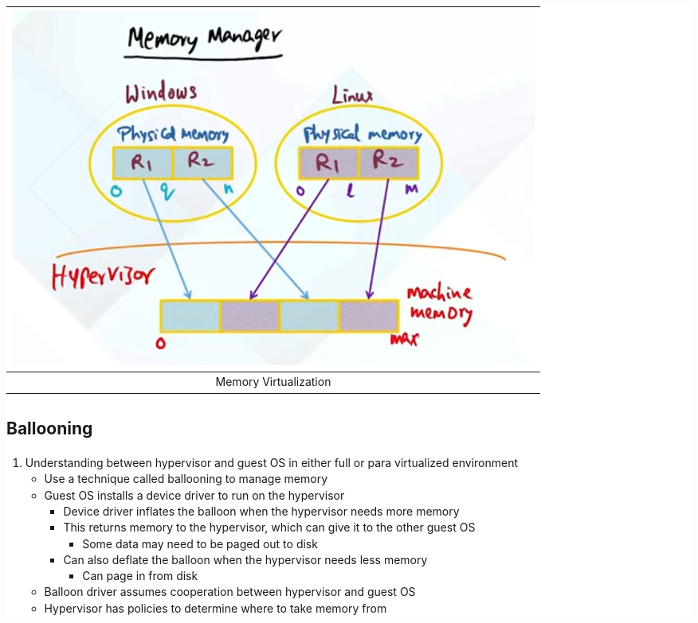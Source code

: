 | ![memory](images/system4_memory_virtualization.png) |
|:--:|
| Memory Virtualization |

## Ballooning

1. Understanding between hypervisor and guest OS in either full or para 
virtualized environment
    * Use a technique called ballooning to manage memory
    * Guest OS installs a device driver to run on the hypervisor
        - Device driver inflates the balloon when the hypervisor needs more memory
        - This returns memory to the hypervisor, which can give it to the other
        guest OS
            + Some data may need to be paged out to disk
        - Can also deflate the balloon when the hypervisor needs less memory
            + Can page in from disk
    * Balloon driver assumes cooperation between hypervisor and guest OS
    * Hypervisor has policies to determine where to take memory from

